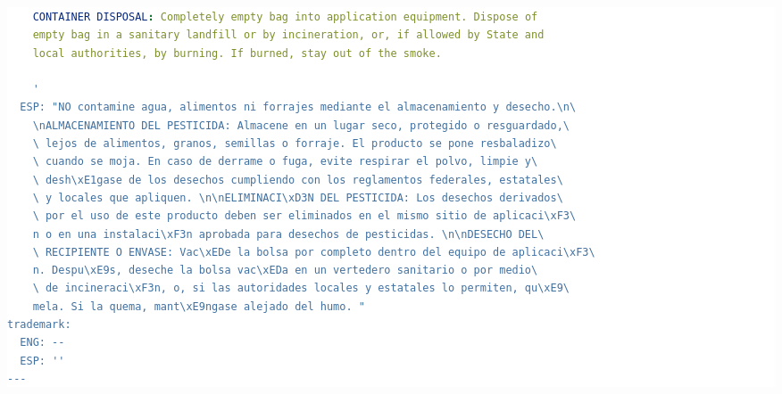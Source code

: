 ```yaml
    CONTAINER DISPOSAL: Completely empty bag into application equipment. Dispose of
    empty bag in a sanitary landfill or by incineration, or, if allowed by State and
    local authorities, by burning. If burned, stay out of the smoke.

    '
  ESP: "NO contamine agua, alimentos ni forrajes mediante el almacenamiento y desecho.\n\
    \nALMACENAMIENTO DEL PESTICIDA: Almacene en un lugar seco, protegido o resguardado,\
    \ lejos de alimentos, granos, semillas o forraje. El producto se pone resbaladizo\
    \ cuando se moja. En caso de derrame o fuga, evite respirar el polvo, limpie y\
    \ desh\xE1gase de los desechos cumpliendo con los reglamentos federales, estatales\
    \ y locales que apliquen. \n\nELIMINACI\xD3N DEL PESTICIDA: Los desechos derivados\
    \ por el uso de este producto deben ser eliminados en el mismo sitio de aplicaci\xF3\
    n o en una instalaci\xF3n aprobada para desechos de pesticidas. \n\nDESECHO DEL\
    \ RECIPIENTE O ENVASE: Vac\xEDe la bolsa por completo dentro del equipo de aplicaci\xF3\
    n. Despu\xE9s, deseche la bolsa vac\xEDa en un vertedero sanitario o por medio\
    \ de incineraci\xF3n, o, si las autoridades locales y estatales lo permiten, qu\xE9\
    mela. Si la quema, mant\xE9ngase alejado del humo. "
trademark:
  ENG: --
  ESP: ''
---
```

